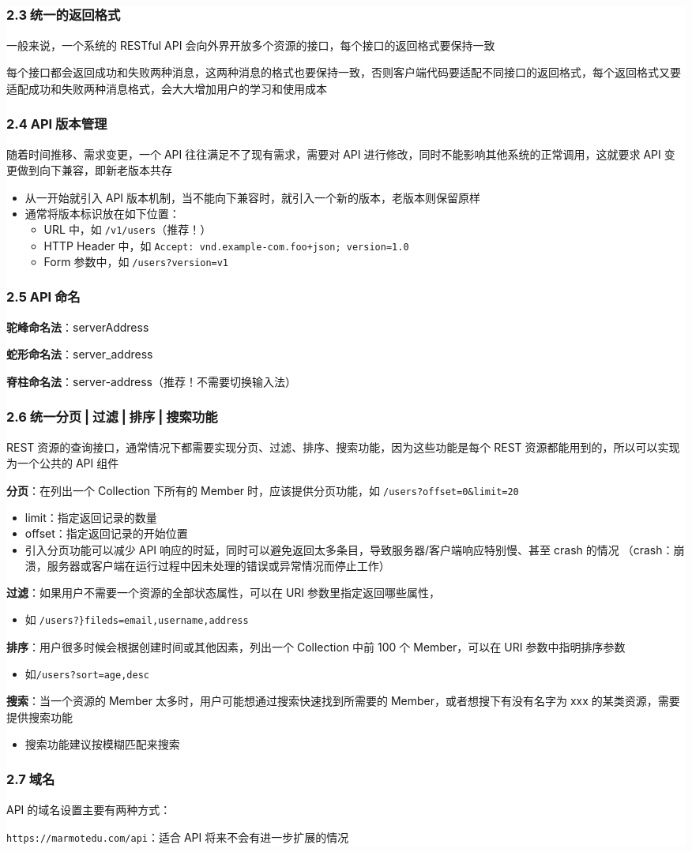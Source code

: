 

### 2.3 统一的返回格式

一般来说，一个系统的 RESTful API 会向外界开放多个资源的接口，每个接口的返回格式要保持一致

每个接口都会返回成功和失败两种消息，这两种消息的格式也要保持一致，否则客户端代码要适配不同接口的返回格式，每个返回格式又要适配成功和失败两种消息格式，会大大增加用户的学习和使用成本



### 2.4 API 版本管理

随着时间推移、需求变更，一个 API 往往满足不了现有需求，需要对 API 进行修改，同时不能影响其他系统的正常调用，这就要求 API 变更做到向下兼容，即新老版本共存

- 从一开始就引入 API 版本机制，当不能向下兼容时，就引入一个新的版本，老版本则保留原样
- 通常将版本标识放在如下位置：
    - URL 中，如 `/v1/users`（推荐！）
    - HTTP Header 中，如 `Accept: vnd.example-com.foo+json; version=1.0`
    - Form 参数中，如 `/users?version=v1`



### 2.5 API 命名

**驼峰命名法**：serverAddress

**蛇形命名法**：server_address

**脊柱命名法**：server-address（推荐！不需要切换输入法）



### 2.6 统一分页 | 过滤 | 排序 | 搜索功能

REST 资源的查询接口，通常情况下都需要实现分页、过滤、排序、搜索功能，因为这些功能是每个 REST 资源都能用到的，所以可以实现为一个公共的 API 组件

**分页**：在列出一个 Collection 下所有的 Member 时，应该提供分页功能，如 `/users?offset=0&limit=20`

- limit：指定返回记录的数量
- offset：指定返回记录的开始位置
- 引入分页功能可以减少 API 响应的时延，同时可以避免返回太多条目，导致服务器/客户端响应特别慢、甚至 crash 的情况
    （crash：崩溃，服务器或客户端在运行过程中因未处理的错误或异常情况而停止工作）

**过滤**：如果用户不需要一个资源的全部状态属性，可以在 URI 参数里指定返回哪些属性，

- 如 `/users?}fileds=email,username,address`

**排序**：用户很多时候会根据创建时间或其他因素，列出一个 Collection 中前 100 个 Member，可以在 URI 参数中指明排序参数

- 如`/users?sort=age,desc`

**搜索**：当一个资源的 Member 太多时，用户可能想通过搜索快速找到所需要的 Member，或者想搜下有没有名字为 xxx 的某类资源，需要提供搜索功能

- 搜索功能建议按模糊匹配来搜索



### 2.7 域名

API 的域名设置主要有两种方式：

`https://marmotedu.com/api`：适合 API 将来不会有进一步扩展的情况
